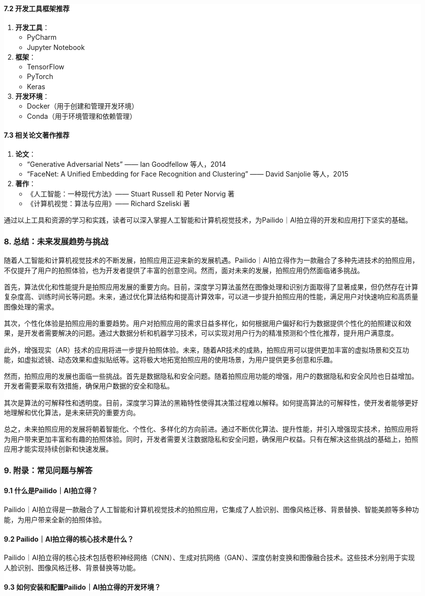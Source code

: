 #### 7.2 开发工具框架推荐

1. **开发工具**：
   - PyCharm
   - Jupyter Notebook
2. **框架**：
   - TensorFlow
   - PyTorch
   - Keras
3. **开发环境**：
   - Docker（用于创建和管理开发环境）
   - Conda（用于环境管理和依赖管理）

#### 7.3 相关论文著作推荐

1. **论文**：
   - “Generative Adversarial Nets” —— Ian Goodfellow 等人，2014
   - “FaceNet: A Unified Embedding for Face Recognition and Clustering” —— David Sanjolie 等人，2015
2. **著作**：
   - 《人工智能：一种现代方法》—— Stuart Russell 和 Peter Norvig 著
   - 《计算机视觉：算法与应用》—— Richard Szeliski 著

通过以上工具和资源的学习和实践，读者可以深入掌握人工智能和计算机视觉技术，为Pailido｜AI拍立得的开发和应用打下坚实的基础。

### 8. 总结：未来发展趋势与挑战

随着人工智能和计算机视觉技术的不断发展，拍照应用正迎来新的发展机遇。Pailido｜AI拍立得作为一款融合了多种先进技术的拍照应用，不仅提升了用户的拍照体验，也为开发者提供了丰富的创意空间。然而，面对未来的发展，拍照应用仍然面临诸多挑战。

首先，算法优化和性能提升是拍照应用发展的重要方向。目前，深度学习算法虽然在图像处理和识别方面取得了显著成果，但仍然存在计算复杂度高、训练时间长等问题。未来，通过优化算法结构和提高计算效率，可以进一步提升拍照应用的性能，满足用户对快速响应和高质量图像处理的需求。

其次，个性化体验是拍照应用的重要趋势。用户对拍照应用的需求日益多样化，如何根据用户偏好和行为数据提供个性化的拍照建议和效果，是开发者需要解决的问题。通过大数据分析和机器学习技术，可以实现对用户行为的精准预测和个性化推荐，提升用户满意度。

此外，增强现实（AR）技术的应用将进一步提升拍照体验。未来，随着AR技术的成熟，拍照应用可以提供更加丰富的虚拟场景和交互功能，如虚拟滤镜、动态效果和虚拟贴纸等。这将极大地拓宽拍照应用的使用场景，为用户提供更多创意和乐趣。

然而，拍照应用的发展也面临一些挑战。首先是数据隐私和安全问题。随着拍照应用功能的增强，用户的数据隐私和安全风险也日益增加。开发者需要采取有效措施，确保用户数据的安全和隐私。

其次是算法的可解释性和透明度。目前，深度学习算法的黑箱特性使得其决策过程难以解释。如何提高算法的可解释性，使开发者能够更好地理解和优化算法，是未来研究的重要方向。

总之，未来拍照应用的发展将朝着智能化、个性化、多样化的方向前进。通过不断优化算法、提升性能，并引入增强现实技术，拍照应用将为用户带来更加丰富和有趣的拍照体验。同时，开发者需要关注数据隐私和安全问题，确保用户权益。只有在解决这些挑战的基础上，拍照应用才能实现持续创新和快速发展。

### 9. 附录：常见问题与解答

#### 9.1 什么是Pailido｜AI拍立得？

Pailido｜AI拍立得是一款融合了人工智能和计算机视觉技术的拍照应用，它集成了人脸识别、图像风格迁移、背景替换、智能美颜等多种功能，为用户带来全新的拍照体验。

#### 9.2 Pailido｜AI拍立得的核心技术是什么？

Pailido｜AI拍立得的核心技术包括卷积神经网络（CNN）、生成对抗网络（GAN）、深度仿射变换和图像融合技术。这些技术分别用于实现人脸识别、图像风格迁移、背景替换等功能。

#### 9.3 如何安装和配置Pailido｜AI拍立得的开发环境？
